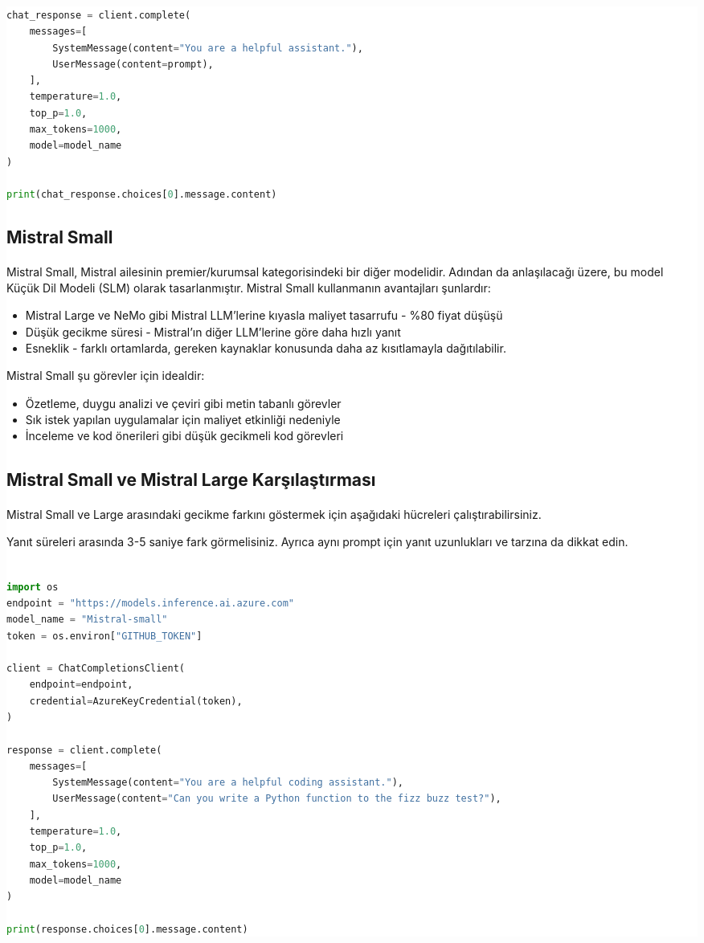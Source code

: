 ```python 
chat_response = client.complete(
    messages=[
        SystemMessage(content="You are a helpful assistant."),
        UserMessage(content=prompt),
    ],
    temperature=1.0,
    top_p=1.0,
    max_tokens=1000,
    model=model_name
)

print(chat_response.choices[0].message.content)
```

## Mistral Small  
Mistral Small, Mistral ailesinin premier/kurumsal kategorisindeki bir diğer modelidir. Adından da anlaşılacağı üzere, bu model Küçük Dil Modeli (SLM) olarak tasarlanmıştır. Mistral Small kullanmanın avantajları şunlardır:  
- Mistral Large ve NeMo gibi Mistral LLM’lerine kıyasla maliyet tasarrufu - %80 fiyat düşüşü  
- Düşük gecikme süresi - Mistral’ın diğer LLM’lerine göre daha hızlı yanıt  
- Esneklik - farklı ortamlarda, gereken kaynaklar konusunda daha az kısıtlamayla dağıtılabilir.

Mistral Small şu görevler için idealdir:  
- Özetleme, duygu analizi ve çeviri gibi metin tabanlı görevler  
- Sık istek yapılan uygulamalar için maliyet etkinliği nedeniyle  
- İnceleme ve kod önerileri gibi düşük gecikmeli kod görevleri

## Mistral Small ve Mistral Large Karşılaştırması

Mistral Small ve Large arasındaki gecikme farkını göstermek için aşağıdaki hücreleri çalıştırabilirsiniz.

Yanıt süreleri arasında 3-5 saniye fark görmelisiniz. Ayrıca aynı prompt için yanıt uzunlukları ve tarzına da dikkat edin.

```python 

import os 
endpoint = "https://models.inference.ai.azure.com"
model_name = "Mistral-small"
token = os.environ["GITHUB_TOKEN"]

client = ChatCompletionsClient(
    endpoint=endpoint,
    credential=AzureKeyCredential(token),
)

response = client.complete(
    messages=[
        SystemMessage(content="You are a helpful coding assistant."),
        UserMessage(content="Can you write a Python function to the fizz buzz test?"),
    ],
    temperature=1.0,
    top_p=1.0,
    max_tokens=1000,
    model=model_name
)

print(response.choices[0].message.content)

```
